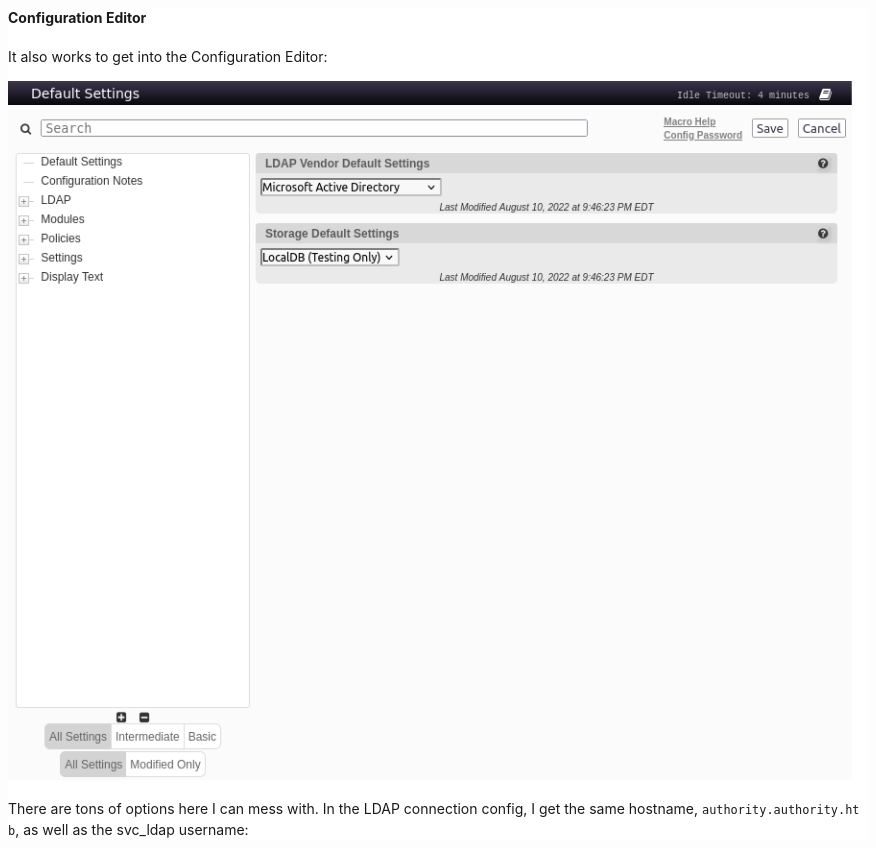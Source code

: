 #### Configuration Editor

It also works to get into the Configuration Editor:

![](/img/image-20231127130156435.png)

There are tons of options here I can mess with. In the LDAP connection
config, I get the same hostname, `authority.authority.htb`, as well as
the svc_ldap username:
